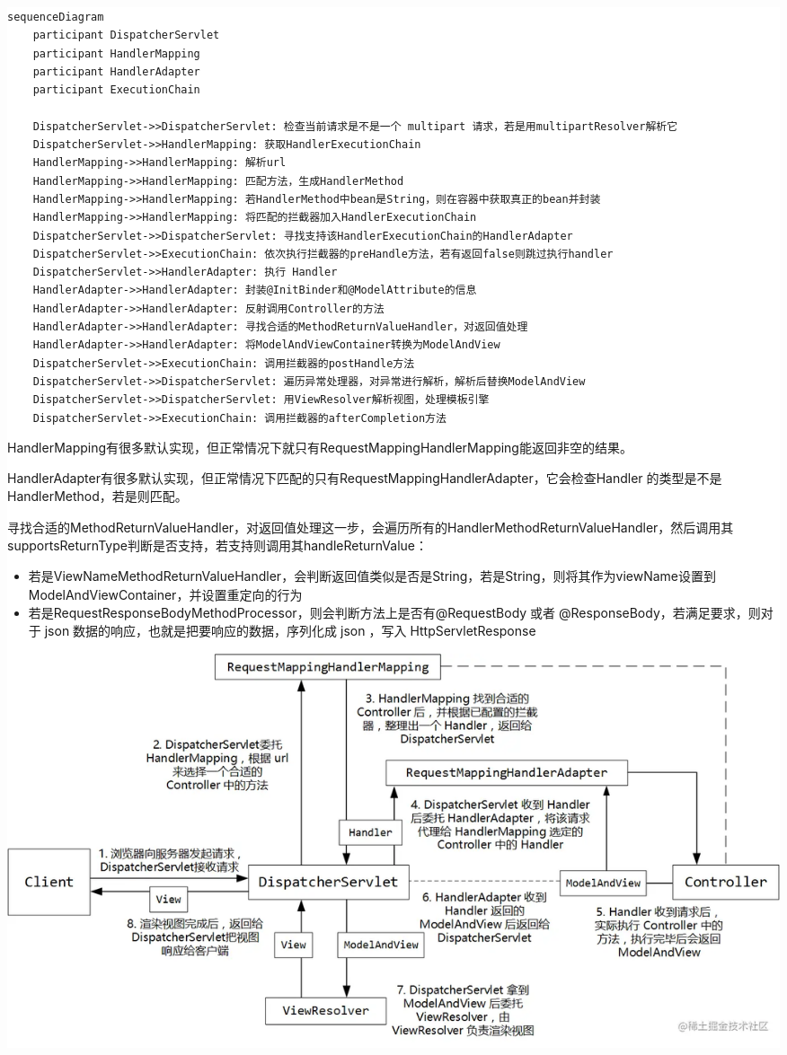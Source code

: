 

~~~mermaid
sequenceDiagram
	participant DispatcherServlet
	participant HandlerMapping
	participant HandlerAdapter
	participant ExecutionChain
	
	DispatcherServlet->>DispatcherServlet: 检查当前请求是不是一个 multipart 请求，若是用multipartResolver解析它
	DispatcherServlet->>HandlerMapping: 获取HandlerExecutionChain
	HandlerMapping->>HandlerMapping: 解析url
	HandlerMapping->>HandlerMapping: 匹配方法，生成HandlerMethod
	HandlerMapping->>HandlerMapping: 若HandlerMethod中bean是String，则在容器中获取真正的bean并封装
	HandlerMapping->>HandlerMapping: 将匹配的拦截器加入HandlerExecutionChain
	DispatcherServlet->>DispatcherServlet: 寻找支持该HandlerExecutionChain的HandlerAdapter
	DispatcherServlet->>ExecutionChain: 依次执行拦截器的preHandle方法，若有返回false则跳过执行handler
	DispatcherServlet->>HandlerAdapter: 执行 Handler
	HandlerAdapter->>HandlerAdapter: 封装@InitBinder和@ModelAttribute的信息
	HandlerAdapter->>HandlerAdapter: 反射调用Controller的方法
	HandlerAdapter->>HandlerAdapter: 寻找合适的MethodReturnValueHandler，对返回值处理
	HandlerAdapter->>HandlerAdapter: 将ModelAndViewContainer转换为ModelAndView
	DispatcherServlet->>ExecutionChain: 调用拦截器的postHandle方法
	DispatcherServlet->>DispatcherServlet: 遍历异常处理器，对异常进行解析，解析后替换ModelAndView
	DispatcherServlet->>DispatcherServlet: 用ViewResolver解析视图，处理模板引擎
	DispatcherServlet->>ExecutionChain: 调用拦截器的afterCompletion方法
~~~

HandlerMapping有很多默认实现，但正常情况下就只有RequestMappingHandlerMapping能返回非空的结果。

HandlerAdapter有很多默认实现，但正常情况下匹配的只有RequestMappingHandlerAdapter，它会检查Handler 的类型是不是 HandlerMethod，若是则匹配。

寻找合适的MethodReturnValueHandler，对返回值处理这一步，会遍历所有的HandlerMethodReturnValueHandler，然后调用其supportsReturnType判断是否支持，若支持则调用其handleReturnValue：

* 若是ViewNameMethodReturnValueHandler，会判断返回值类似是否是String，若是String，则将其作为viewName设置到ModelAndViewContainer，并设置重定向的行为
* 若是RequestResponseBodyMethodProcessor，则会判断方法上是否有@RequestBody 或者 @ResponseBody，若满足要求，则对于 json 数据的响应，也就是把要响应的数据，序列化成 json ，写入 HttpServletResponse


![16e2a32296c5f67c_tplv-t2oaga2asx-zoom-in-crop-mark_3024_0_0_0](16e2a32296c5f67c_tplv-t2oaga2asx-zoom-in-crop-mark_3024_0_0_0.jpg)